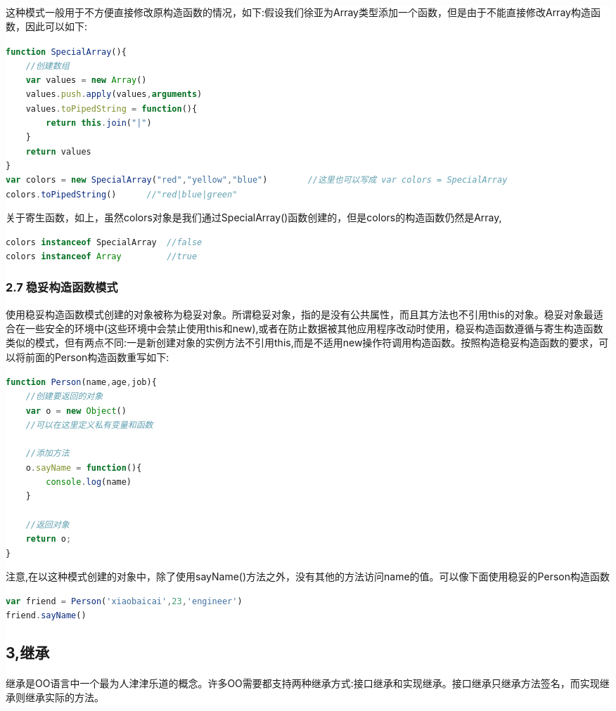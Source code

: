 这种模式一般用于不方便直接修改原构造函数的情况，如下:假设我们徐亚为Array类型添加一个函数，但是由于不能直接修改Array构造函数，因此可以如下:

``` javascript
function SpecialArray(){
    //创建数组
    var values = new Array()
    values.push.apply(values,arguments)
    values.toPipedString = function(){
        return this.join("|")
    }
    return values
}
var colors = new SpecialArray("red","yellow","blue")        //这里也可以写成 var colors = SpecialArray
colors.toPipedString()      //"red|blue|green"
```

关于寄生函数，如上，虽然colors对象是我们通过SpecialArray()函数创建的，但是colors的构造函数仍然是Array,

``` javascript
colors instanceof SpecialArray  //false
colors instanceof Array         //true
```

### 2.7 稳妥构造函数模式

使用稳妥构造函数模式创建的对象被称为稳妥对象。所谓稳妥对象，指的是没有公共属性，而且其方法也不引用this的对象。稳妥对象最适合在一些安全的环境中(这些环境中会禁止使用this和new),或者在防止数据被其他应用程序改动时使用，稳妥构造函数遵循与寄生构造函数类似的模式，但有两点不同:一是新创建对象的实例方法不引用this,而是不适用new操作符调用构造函数。按照构造稳妥构造函数的要求，可以将前面的Person构造函数重写如下:

``` javascript
function Person(name,age,job){
    //创建要返回的对象
    var o = new Object()
    //可以在这里定义私有变量和函数

    //添加方法
    o.sayName = function(){
        console.log(name)
    }

    //返回对象
    return o;
}
```

注意,在以这种模式创建的对象中，除了使用sayName()方法之外，没有其他的方法访问name的值。可以像下面使用稳妥的Person构造函数

``` javascript
var friend = Person('xiaobaicai',23,'engineer')
friend.sayName()
```

## 3,继承

继承是OO语言中一个最为人津津乐道的概念。许多OO需要都支持两种继承方式:接口继承和实现继承。接口继承只继承方法签名，而实现继承则继承实际的方法。
